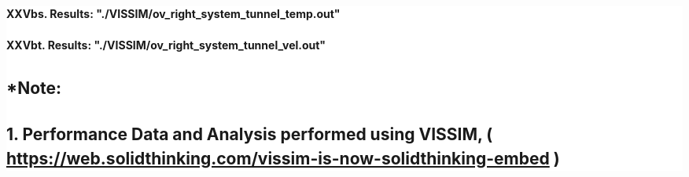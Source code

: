 #### XXVbs. Results: "./VISSIM/ov_right_system_tunnel_temp.out"
#### XXVbt. Results: "./VISSIM/ov_right_system_tunnel_vel.out"


## 
## *Note: 
## 1. Performance Data and Analysis performed using VISSIM, ( https://web.solidthinking.com/vissim-is-now-solidthinking-embed )

